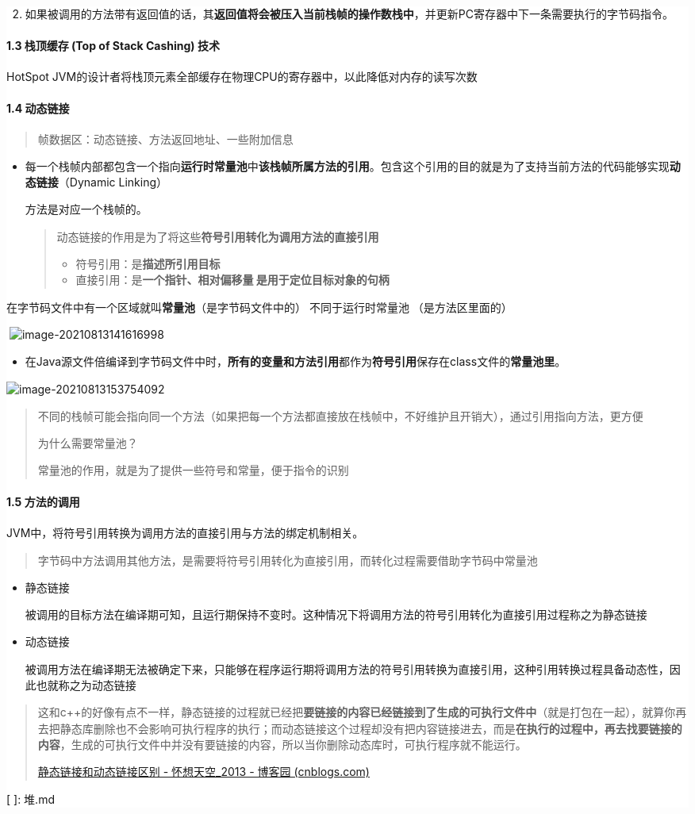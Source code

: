    

2. 如果被调用的方法带有返回值的话，其**返回值将会被压入当前栈帧的操作数栈中**，并更新PC寄存器中下一条需要执行的字节码指令。



#### 1.3 栈顶缓存 (Top of Stack Cashing) 技术

HotSpot JVM的设计者将栈顶元素全部缓存在物理CPU的寄存器中，以此降低对内存的读写次数





#### 1.4 动态链接

> 帧数据区：动态链接、方法返回地址、一些附加信息

* 每一个栈帧内部都包含一个指向**运行时常量池**中**该栈帧所属方法的引用**。包含这个引用的目的就是为了支持当前方法的代码能够实现**动态链接**（Dynamic Linking）

  方法是对应一个栈帧的。

  > 动态链接的作用是为了将这些**符号引用转化为调用方法的直接引用**
  >
  > * 符号引用：是**描述所引用目标**
  > * 直接引用：是**一个指针、相对偏移量 是用于定位目标对象的句柄**

​	在字节码文件中有一个区域就叫**常量池**（是字节码文件中的）   不同于运行时常量池 （是方法区里面的）

​	![image-20210813141616998](C:\Users\ZhuFenglong\AppData\Roaming\Typora\typora-user-images\image-20210813141616998.png)

* 在Java源文件倍编译到字节码文件中时，**所有的变量和方法引用**都作为**符号引用**保存在class文件的**常量池里**。

![image-20210813153754092](C:\Users\ZhuFenglong\AppData\Roaming\Typora\typora-user-images\image-20210813153754092.png)

> 不同的栈帧可能会指向同一个方法（如果把每一个方法都直接放在栈帧中，不好维护且开销大），通过引用指向方法，更方便
>
> 为什么需要常量池？
>
> 常量池的作用，就是为了提供一些符号和常量，便于指令的识别



#### 1.5 方法的调用

JVM中，将符号引用转换为调用方法的直接引用与方法的绑定机制相关。

> 字节码中方法调用其他方法，是需要将符号引用转化为直接引用，而转化过程需要借助字节码中常量池

* 静态链接

  被调用的目标方法在编译期可知，且运行期保持不变时。这种情况下将调用方法的符号引用转化为直接引用过程称之为静态链接

* 动态链接

  被调用方法在编译期无法被确定下来，只能够在程序运行期将调用方法的符号引用转换为直接引用，这种引用转换过程具备动态性，因此也就称之为动态链接

> 这和c++的好像有点不一样，静态链接的过程就已经把**要链接的内容已经链接到了生成的可执行文件中**（就是打包在一起），就算你再去把静态库删除也不会影响可执行程序的执行；而动态链接这个过程却没有把内容链接进去，而是**在执行的过程中，再去找要链接的内容**，生成的可执行文件中并没有要链接的内容，所以当你删除动态库时，可执行程序就不能运行。
>
> [静态链接和动态链接区别 - 怀想天空_2013 - 博客园 (cnblogs.com)](https://www.cnblogs.com/cyyljw/p/10949660.html)
>
> [md文档]: 静态链接和动态链接区别.md


[ ]: 堆.md